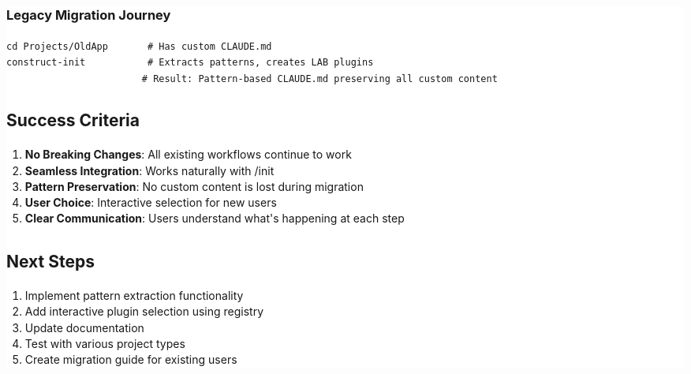 ### Legacy Migration Journey
```
cd Projects/OldApp       # Has custom CLAUDE.md
construct-init           # Extracts patterns, creates LAB plugins
                        # Result: Pattern-based CLAUDE.md preserving all custom content
```

## Success Criteria

1. **No Breaking Changes**: All existing workflows continue to work
2. **Seamless Integration**: Works naturally with /init
3. **Pattern Preservation**: No custom content is lost during migration
4. **User Choice**: Interactive selection for new users
5. **Clear Communication**: Users understand what's happening at each step

## Next Steps

1. Implement pattern extraction functionality
2. Add interactive plugin selection using registry
3. Update documentation
4. Test with various project types
5. Create migration guide for existing users